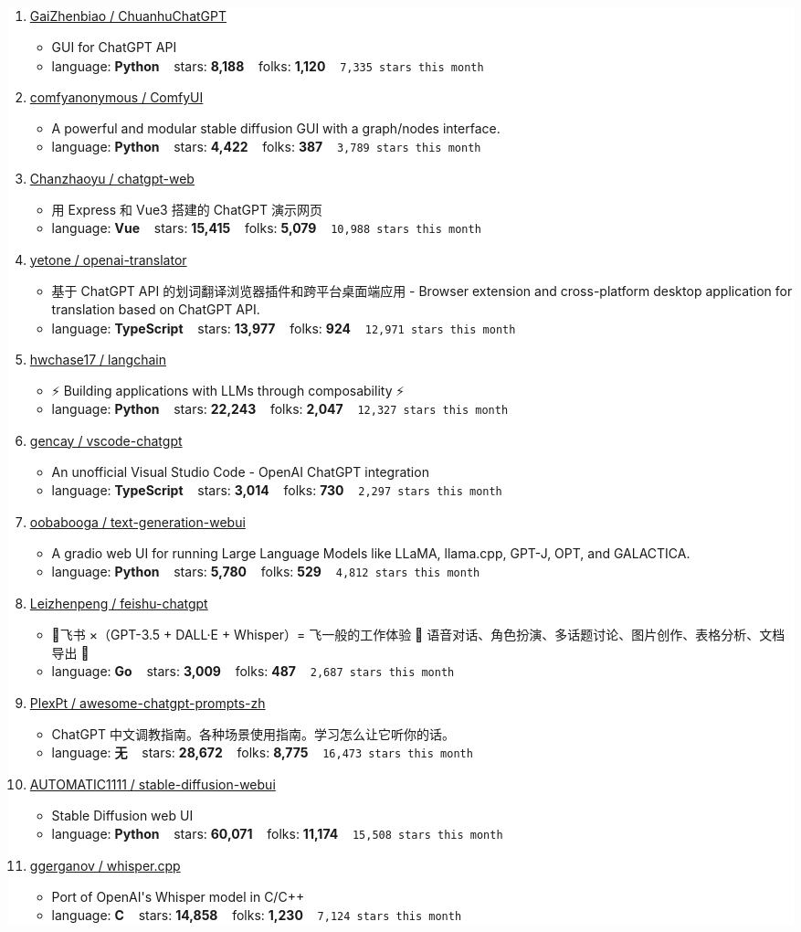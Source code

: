 1. [GaiZhenbiao / ChuanhuChatGPT](https://github.com/GaiZhenbiao/ChuanhuChatGPT)
    - GUI for ChatGPT API
    - language: **Python** &nbsp;&nbsp; stars: **8,188** &nbsp;&nbsp; folks: **1,120**  &nbsp;&nbsp; `7,335 stars this month`

1. [comfyanonymous / ComfyUI](https://github.com/comfyanonymous/ComfyUI)
    - A powerful and modular stable diffusion GUI with a graph/nodes interface.
    - language: **Python** &nbsp;&nbsp; stars: **4,422** &nbsp;&nbsp; folks: **387**  &nbsp;&nbsp; `3,789 stars this month`

1. [Chanzhaoyu / chatgpt-web](https://github.com/Chanzhaoyu/chatgpt-web)
    - 用 Express 和 Vue3 搭建的 ChatGPT 演示网页
    - language: **Vue** &nbsp;&nbsp; stars: **15,415** &nbsp;&nbsp; folks: **5,079**  &nbsp;&nbsp; `10,988 stars this month`

1. [yetone / openai-translator](https://github.com/yetone/openai-translator)
    - 基于 ChatGPT API 的划词翻译浏览器插件和跨平台桌面端应用 - Browser extension and cross-platform desktop application for translation based on ChatGPT API.
    - language: **TypeScript** &nbsp;&nbsp; stars: **13,977** &nbsp;&nbsp; folks: **924**  &nbsp;&nbsp; `12,971 stars this month`

1. [hwchase17 / langchain](https://github.com/hwchase17/langchain)
    - ⚡ Building applications with LLMs through composability ⚡
    - language: **Python** &nbsp;&nbsp; stars: **22,243** &nbsp;&nbsp; folks: **2,047**  &nbsp;&nbsp; `12,327 stars this month`

1. [gencay / vscode-chatgpt](https://github.com/gencay/vscode-chatgpt)
    - An unofficial Visual Studio Code - OpenAI ChatGPT integration
    - language: **TypeScript** &nbsp;&nbsp; stars: **3,014** &nbsp;&nbsp; folks: **730**  &nbsp;&nbsp; `2,297 stars this month`

1. [oobabooga / text-generation-webui](https://github.com/oobabooga/text-generation-webui)
    - A gradio web UI for running Large Language Models like LLaMA, llama.cpp, GPT-J, OPT, and GALACTICA.
    - language: **Python** &nbsp;&nbsp; stars: **5,780** &nbsp;&nbsp; folks: **529**  &nbsp;&nbsp; `4,812 stars this month`

1. [Leizhenpeng / feishu-chatgpt](https://github.com/Leizhenpeng/feishu-chatgpt)
    - 🎒飞书 ×（GPT-3.5 + DALL·E + Whisper）= 飞一般的工作体验 🚀 语音对话、角色扮演、多话题讨论、图片创作、表格分析、文档导出 🚀
    - language: **Go** &nbsp;&nbsp; stars: **3,009** &nbsp;&nbsp; folks: **487**  &nbsp;&nbsp; `2,687 stars this month`

1. [PlexPt / awesome-chatgpt-prompts-zh](https://github.com/PlexPt/awesome-chatgpt-prompts-zh)
    - ChatGPT 中文调教指南。各种场景使用指南。学习怎么让它听你的话。
    - language: **无** &nbsp;&nbsp; stars: **28,672** &nbsp;&nbsp; folks: **8,775**  &nbsp;&nbsp; `16,473 stars this month`

1. [AUTOMATIC1111 / stable-diffusion-webui](https://github.com/AUTOMATIC1111/stable-diffusion-webui)
    - Stable Diffusion web UI
    - language: **Python** &nbsp;&nbsp; stars: **60,071** &nbsp;&nbsp; folks: **11,174**  &nbsp;&nbsp; `15,508 stars this month`

1. [ggerganov / whisper.cpp](https://github.com/ggerganov/whisper.cpp)
    - Port of OpenAI's Whisper model in C/C++
    - language: **C** &nbsp;&nbsp; stars: **14,858** &nbsp;&nbsp; folks: **1,230**  &nbsp;&nbsp; `7,124 stars this month`
